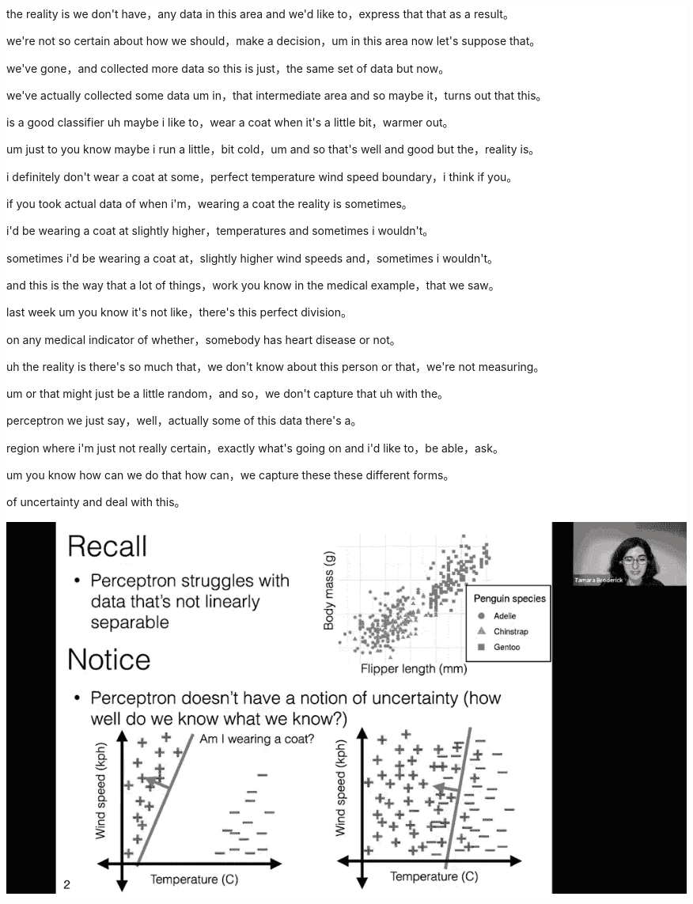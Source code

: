the reality is we don't have，any data in this area and we'd like to，express that that as a result。

we're not so certain about how we should，make a decision，um in this area now let's suppose that。

we've gone，and collected more data so this is just，the same set of data but now。

we've actually collected some data um in，that intermediate area and so maybe it，turns out that this。

is a good classifier uh maybe i like to，wear a coat when it's a little bit，warmer out。

um just to you know maybe i run a little，bit cold，um and so that's well and good but the，reality is。

i definitely don't wear a coat at some，perfect temperature wind speed boundary，i think if you。

if you took actual data of when i'm，wearing a coat the reality is sometimes。

i'd be wearing a coat at slightly higher，temperatures and sometimes i wouldn't。

sometimes i'd be wearing a coat at，slightly higher wind speeds and，sometimes i wouldn't。

and this is the way that a lot of things，work you know in the medical example，that we saw。

last week um you know it's not like，there's this perfect division。

on any medical indicator of whether，somebody has heart disease or not。

uh the reality is there's so much that，we don't know about this person or that，we're not measuring。

um or that might just be a little random，and so，we don't capture that uh with the。

perceptron we just say，well，actually some of this data there's a。

region where i'm just not really certain，exactly what's going on and i'd like to，be able，ask。

um you know how can we do that how can，we capture these these different forms。

of uncertainty and deal with this。

![](img/8fd56ad9359a093b2c1256169c34c7fc_3.png)
